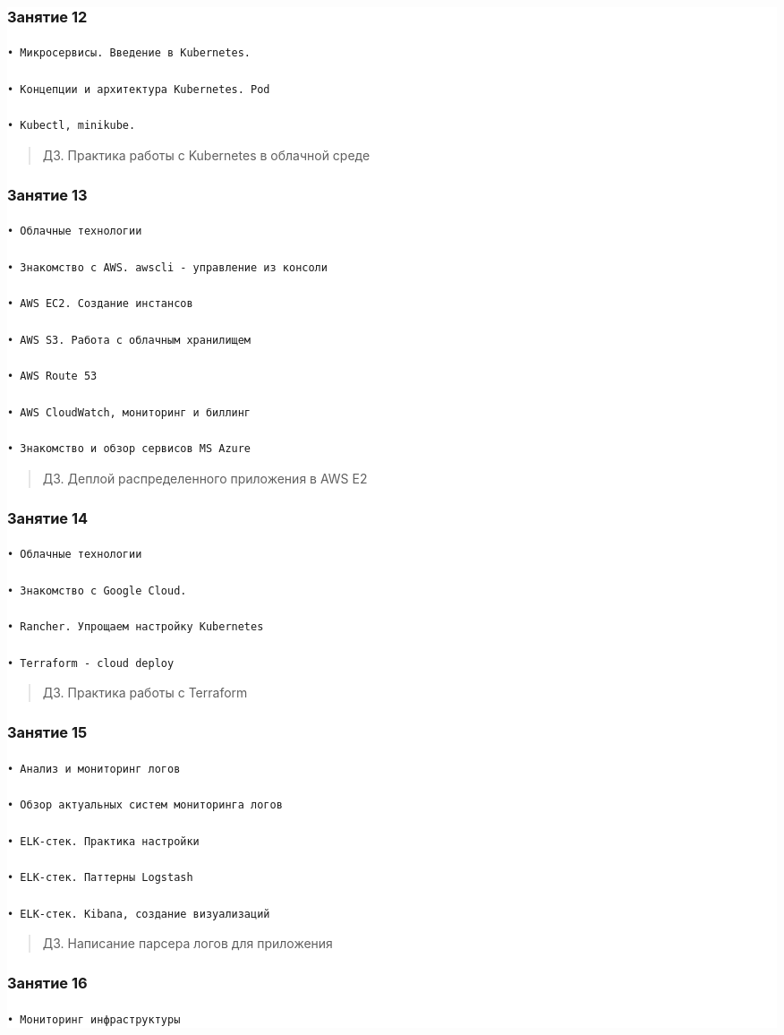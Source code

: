  
### Занятие 12

    • Микросервисы. Введение в Kubernetes.

    • Концепции и архитектура Kubernetes. Pod

    • Kubectl, minikube.

> ДЗ. Практика работы с Kubernetes в облачной среде

 
### Занятие 13

    • Облачные технологии

    • Знакомство с AWS. awscli - управление из консоли

    • AWS EC2. Создание инстансов

    • AWS S3. Работа с облачным хранилищем

    • AWS Route 53

    • AWS CloudWatch, мониторинг и биллинг

    • Знакомство и обзор сервисов MS Azure

> ДЗ. Деплой распределенного приложения в AWS E2

 
### Занятие 14

    • Облачные технологии

    • Знакомство с Google Cloud. 

    • Rancher. Упрощаем настройку Kubernetes

    • Terraform - cloud deploy

> ДЗ. Практика работы с Terraform

 
### Занятие 15

    • Анализ и мониторинг логов

    • Обзор актуальных систем мониторинга логов

    • ELK-стек. Практика настройки

    • ELK-стек. Паттерны Logstash

    • ELK-стек. Kibana, создание визуализаций

> ДЗ. Написание парсера логов для приложения

 
### Занятие 16

    • Мониторинг инфраструктуры
